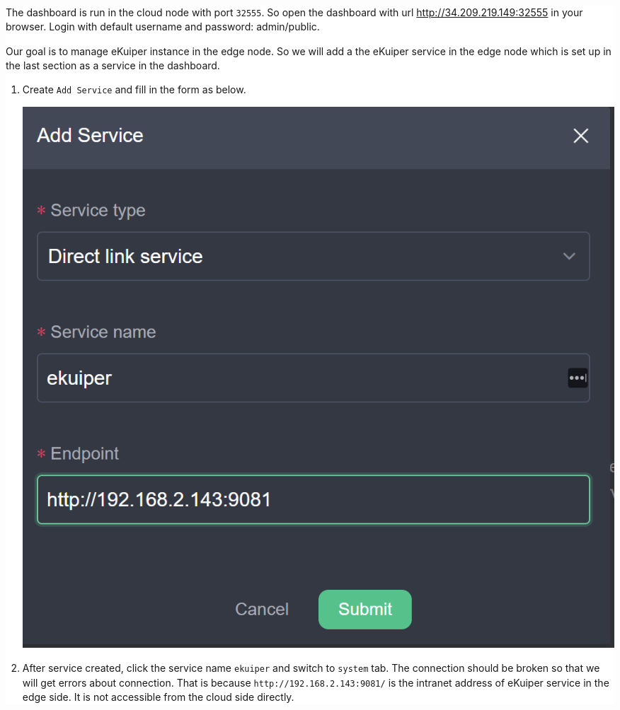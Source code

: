 The dashboard is run in the cloud node with port `32555`. So open the dashboard with url http://34.209.219.149:32555 in
your browser. Login with default username and password: admin/public.

Our goal is to manage eKuiper instance in the edge node. So we will add a the eKuiper service in the edge node which is
set up in the last section as a service in the dashboard.

1. Create `Add Service` and fill in the form as below.

   ![add service](./add_service.png)

2. After service created, click the service name `ekuiper` and switch to `system` tab. The connection should be broken
   so that we will get errors about connection. That is because `http://192.168.2.143:9081/` is the intranet address of
   eKuiper service in the edge side. It is not accessible from the cloud side directly.
